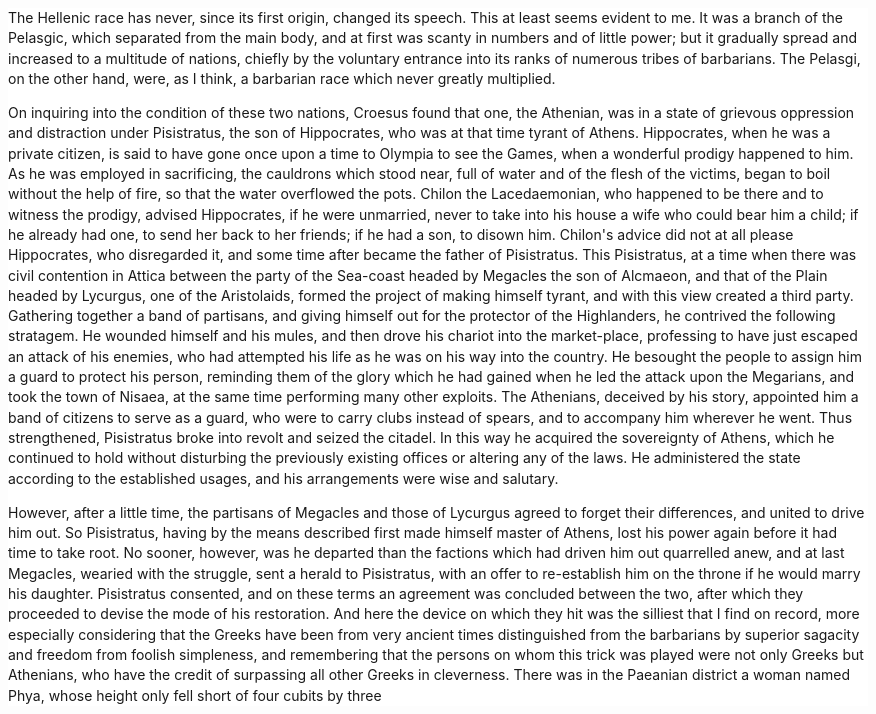 The Hellenic race has never, since its first origin, changed its
speech. This at least seems evident to me. It was a branch of the
Pelasgic, which separated from the main body, and at first was
scanty in numbers and of little power; but it gradually spread and
increased to a multitude of nations, chiefly by the voluntary entrance
into its ranks of numerous tribes of barbarians. The Pelasgi, on the
other hand, were, as I think, a barbarian race which never greatly
multiplied.

On inquiring into the condition of these two nations, Croesus
found that one, the Athenian, was in a state of grievous oppression
and distraction under Pisistratus, the son of Hippocrates, who was
at that time tyrant of Athens. Hippocrates, when he was a private
citizen, is said to have gone once upon a time to Olympia to see the
Games, when a wonderful prodigy happened to him. As he was employed in
sacrificing, the cauldrons which stood near, full of water and of
the flesh of the victims, began to boil without the help of fire, so
that the water overflowed the pots. Chilon the Lacedaemonian, who
happened to be there and to witness the prodigy, advised
Hippocrates, if he were unmarried, never to take into his house a wife
who could bear him a child; if he already had one, to send her back to
her friends; if he had a son, to disown him. Chilon's advice did not
at all please Hippocrates, who disregarded it, and some time after
became the father of Pisistratus. This Pisistratus, at a time when
there was civil contention in Attica between the party of the
Sea-coast headed by Megacles the son of Alcmaeon, and that of the
Plain headed by Lycurgus, one of the Aristolaids, formed the project
of making himself tyrant, and with this view created a third party.
Gathering together a band of partisans, and giving himself out for the
protector of the Highlanders, he contrived the following stratagem. He
wounded himself and his mules, and then drove his chariot into the
market-place, professing to have just escaped an attack of his
enemies, who had attempted his life as he was on his way into the
country. He besought the people to assign him a guard to protect his
person, reminding them of the glory which he had gained when he led
the attack upon the Megarians, and took the town of Nisaea, at the
same time performing many other exploits. The Athenians, deceived by
his story, appointed him a band of citizens to serve as a guard, who
were to carry clubs instead of spears, and to accompany him wherever
he went. Thus strengthened, Pisistratus broke into revolt and seized
the citadel. In this way he acquired the sovereignty of Athens,
which he continued to hold without disturbing the previously
existing offices or altering any of the laws. He administered the
state according to the established usages, and his arrangements were
wise and salutary.

However, after a little time, the partisans of Megacles and
those of Lycurgus agreed to forget their differences, and united to
drive him out. So Pisistratus, having by the means described first
made himself master of Athens, lost his power again before it had time
to take root. No sooner, however, was he departed than the factions
which had driven him out quarrelled anew, and at last Megacles,
wearied with the struggle, sent a herald to Pisistratus, with an offer
to re-establish him on the throne if he would marry his daughter.
Pisistratus consented, and on these terms an agreement was concluded
between the two, after which they proceeded to devise the mode of
his restoration. And here the device on which they hit was the
silliest that I find on record, more especially considering that the
Greeks have been from very ancient times distinguished from the
barbarians by superior sagacity and freedom from foolish simpleness,
and remembering that the persons on whom this trick was played were
not only Greeks but Athenians, who have the credit of surpassing all
other Greeks in cleverness. There was in the Paeanian district a woman
named Phya, whose height only fell short of four cubits by three
